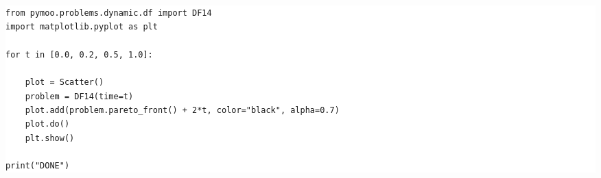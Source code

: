 ```{code-cell} ipython3
from pymoo.problems.dynamic.df import DF14
import matplotlib.pyplot as plt

for t in [0.0, 0.2, 0.5, 1.0]:
    
    plot = Scatter()
    problem = DF14(time=t)
    plot.add(problem.pareto_front() + 2*t, color="black", alpha=0.7)
    plot.do()
    plt.show()
    
print("DONE")
```
